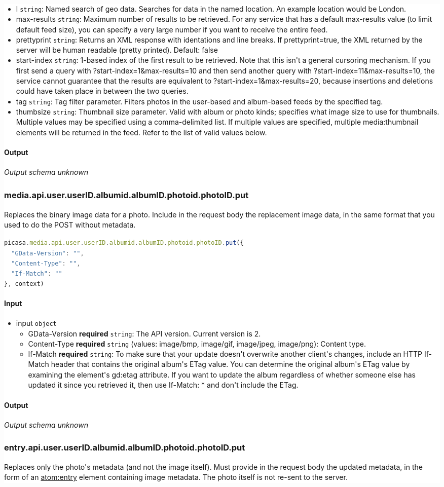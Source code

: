   * l `string`: Named search of geo data. Searches for data in the named location. An example location would be London.
  * max-results `string`: Maximum number of results to be retrieved. For any service that has a default max-results value (to limit default feed size), you can specify a very large number if you want to receive the entire feed.
  * prettyprint `string`: Returns an XML response with identations and line breaks. If prettyprint=true, the XML returned by the server will be human readable (pretty printed). Default: false
  * start-index `string`: 1-based index of the first result to be retrieved. Note that this isn't a general cursoring mechanism. If you first send a query with ?start-index=1&max-results=10 and then send another query with ?start-index=11&max-results=10, the service cannot guarantee that the results are equivalent to ?start-index=1&max-results=20, because insertions and deletions could have taken place in between the two queries.
  * tag `string`: Tag filter parameter. Filters photos in the user-based and album-based feeds by the specified tag.
  * thumbsize `string`: Thumbnail size parameter. Valid with album or photo kinds; specifies what image size to use for thumbnails. Multiple values may be specified using a comma-delimited list. If multiple values are specified, multiple media:thumbnail elements will be returned in the feed. Refer to the list of valid values below.

#### Output
*Output schema unknown*

### media.api.user.userID.albumid.albumID.photoid.photoID.put
Replaces the binary image data for a photo. Include in the request body the replacement image data, in the same format that you used to do the POST without metadata.


```js
picasa.media.api.user.userID.albumid.albumID.photoid.photoID.put({
  "GData-Version": "",
  "Content-Type": "",
  "If-Match": ""
}, context)
```

#### Input
* input `object`
  * GData-Version **required** `string`: The API version. Current version is 2.
  * Content-Type **required** `string` (values: image/bmp, image/gif, image/jpeg, image/png): Content type.
  * If-Match **required** `string`: To make sure that your update doesn't overwrite another client's changes, include an HTTP If-Match header that contains the original album's ETag value. You can determine the original album's ETag value by examining the <entry> element's gd:etag attribute. If you want to update the album regardless of whether someone else has updated it since you retrieved it, then use If-Match: * and don't include the ETag.

#### Output
*Output schema unknown*

### entry.api.user.userID.albumid.albumID.photoid.photoID.put
Replaces only the photo's metadata (and not the image itself). Must provide in the request body the updated metadata, in the form of an <atom:entry> element containing image metadata. The photo itself is not re-sent to the server.
